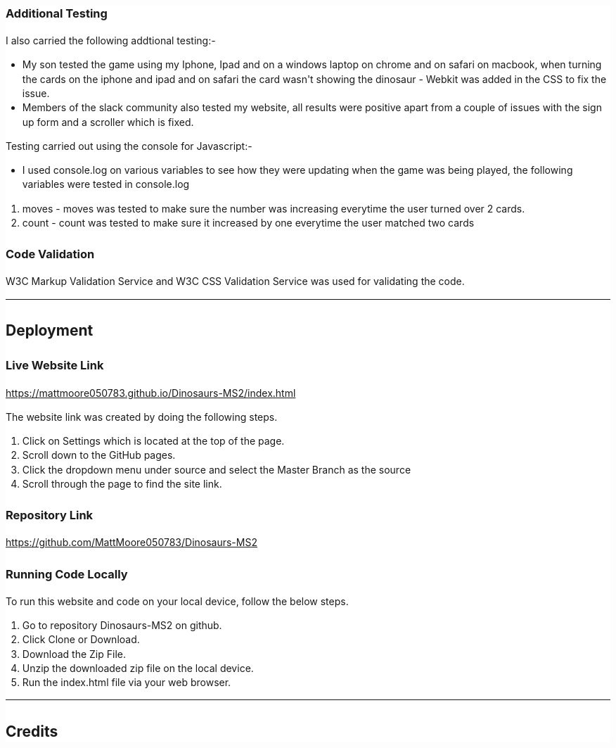 
### Additional Testing

I also carried the following addtional testing:-
- My son tested the game using my Iphone, Ipad and on a windows laptop on chrome and on safari on macbook, when turning the cards on the iphone and ipad and on safari the card wasn't showing the dinosaur - Webkit was added in the CSS to fix the issue.
- Members of the slack community also tested my website, all results were positive apart from a couple of issues with the sign up form and a scroller which is fixed.

Testing carried out using the console for Javascript:-
- I used console.log on various variables to see how they were updating when the game was being played, the following variables were tested in console.log
1. moves - moves was tested to make sure the number was increasing everytime the user turned over 2 cards.
2. count - count was tested to make sure it increased by one everytime the user matched two cards


### Code Validation

W3C Markup Validation Service and W3C CSS Validation Service was used for validating the code.

 ---

## Deployment

### Live Website Link

https://mattmoore050783.github.io/Dinosaurs-MS2/index.html
 
The website link was created by doing the following steps.

 1. Click on Settings which is located at the top of the page.
 2. Scroll down to the GitHub pages.
 3. Click the dropdown menu under source and select the Master Branch as the source
 4. Scroll through the page to find the site link.

### Repository Link

https://github.com/MattMoore050783/Dinosaurs-MS2

### Running Code Locally

To run this website and code on your local device, follow the below steps.

1. Go to repository Dinosaurs-MS2 on github.
2. Click Clone or Download.
3. Download the Zip File.
4. Unzip the downloaded zip file on the local device.
5. Run the index.html file via your web browser.

---

## Credits
